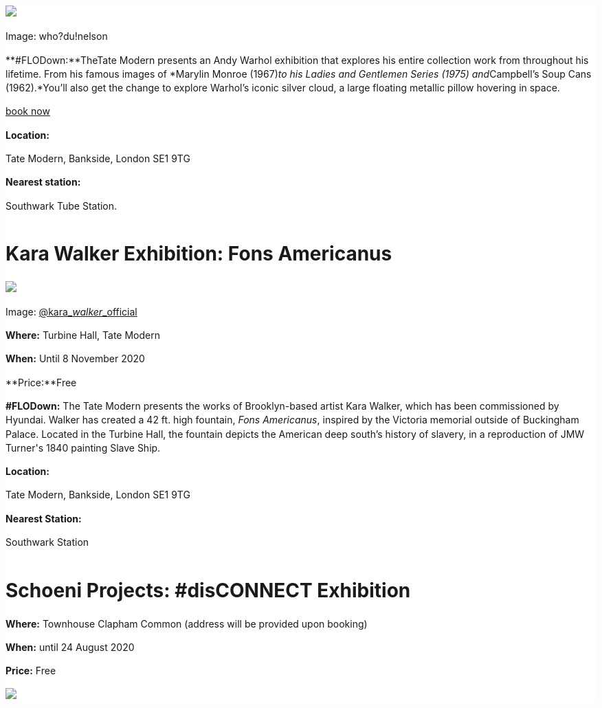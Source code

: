 ![](https://images.squarespace-cdn.com/content/v1/5c9534c4af4683461d462c6b/1596492429533-ZCT3B5PEGY3QLBKXNRQ3/who-du-nelson-NBEfqMWYHwk-unsplash.jpg)

Image: who?du!nelson

**#FLODown:**TheTate Modern presents an Andy Warhol exhibition that explores his entire collection work from throughout his lifetime. From his famous images of *Marylin Monroe (1967)*to his *Ladies and Gentlemen Series (1975)* and*Campbell’s Soup Cans (1962).*You’ll also get the change to explore Warhol’s iconic silver cloud, a large floating metallic pillow hovering in space.

[book now](https://www.tate.org.uk/whats-on/tate-modern/exhibition/andy-warhol)

**Location:**

Tate Modern, Bankside, London SE1 9TG

**Nearest station:**

Southwark Tube Station.

# **Kara Walker Exhibition: Fons Americanus**

[![](https://images.squarespace-cdn.com/content/v1/5c9534c4af4683461d462c6b/1596366851471-K5ERFKDX505TBL9QFID4/Screen+Shot+2020-08-02+at+12.13.38.png)](https://www.instagram.com/p/B91X7NVgvAh/)


Image: [@kara\_*walker*\_official](https://www.instagram.com/p/B91X7NVgvAh/)

**Where:** Turbine Hall, Tate Modern

**When:** Until 8 November 2020

**Price:**Free

**#FLODown:** The Tate Modern presents the works of Brooklyn-based artist Kara Walker, which has been commissioned by Hyundai. Walker has created a 42 ft. high fountain, *Fons Americanus*, inspired by the Victoria memorial outside of Buckingham Palace. Located in the Turbine Hall, the fountain depicts the American deep south’s history of slavery, in a reproduction of JMW Turner's 1840 painting Slave Ship.

**Location:**

Tate Modern, Bankside, London SE1 9TG

**Nearest Station:**

Southwark Station

#

# **Schoeni Projects: #disCONNECT Exhibition**

**Where:** Townhouse Clapham Common (address will be provided upon booking)

**When:** until 24 August 2020

**Price:** Free

![](https://images.squarespace-cdn.com/content/v1/5c9534c4af4683461d462c6b/1596369748879-WVVF2JG6KYKY0L44DJ3S/IMG_0298.jpg)
